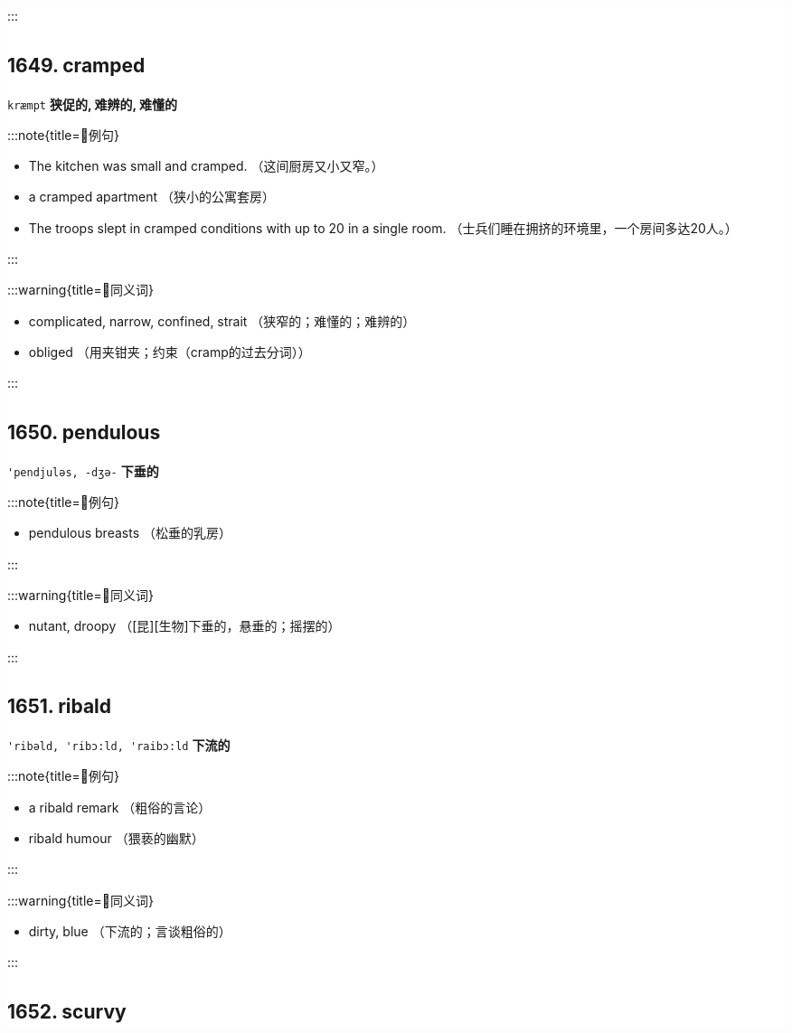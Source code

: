 :::


## 1649. cramped

`kræmpt`  **狭促的, 难辨的, 难懂的**

:::note{title=🎤例句}

- The kitchen was small and cramped. （这间厨房又小又窄。）

- a cramped apartment （狭小的公寓套房）

- The troops slept in cramped conditions with up to 20 in a single room. （士兵们睡在拥挤的环境里，一个房间多达20人。）

:::

:::warning{title=🤔同义词}

- complicated, narrow, confined, strait （狭窄的；难懂的；难辨的）

- obliged （用夹钳夹；约束（cramp的过去分词））

:::


## 1650. pendulous

`'pendjuləs, -dʒə-`  **下垂的**

:::note{title=🎤例句}

- pendulous breasts （松垂的乳房）

:::

:::warning{title=🤔同义词}

- nutant, droopy （[昆][生物]下垂的，悬垂的；摇摆的）

:::


## 1651. ribald

`'ribəld, 'ribɔ:ld, 'raibɔ:ld`  **下流的**

:::note{title=🎤例句}

- a ribald remark （粗俗的言论）

- ribald humour （猥亵的幽默）

:::

:::warning{title=🤔同义词}

- dirty, blue （下流的；言谈粗俗的）

:::


## 1652. scurvy
